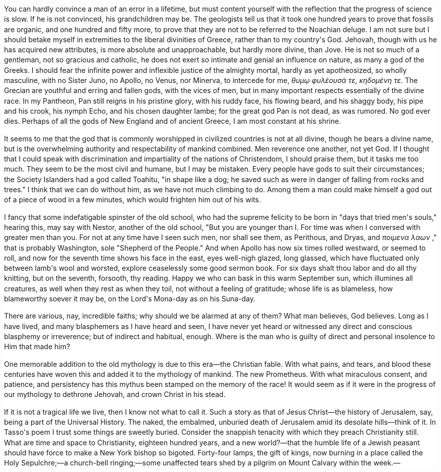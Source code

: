 You can hardly convince a man of an error in a lifetime, but must content yourself with the reflection that the progress of science is slow. If he is not convinced, his grandchildren may be. The geologists tell us that it took one hundred years to prove that fossils are organic, and one hundred and fifty more, to prove that they are not to be referred to the Noachian deluge. I am not sure but I should betake myself in extremities to the liberal divinities of Greece, rather than to my country's God. Jehovah, though with us he has acquired new attributes, is more absolute and unapproachable, but hardly more divine, than Jove. He is not so much of a gentleman, not so gracious and catholic, he does not exert so intimate and genial an influence on nature, as many a god of the Greeks. I should fear the infinite power and inflexible justice of the almighty mortal, hardly as yet apotheosized, so wholly masculine, with no Sister Juno, no Apollo, no Venus, nor Minerva, to intercede for me, _θυμῳ φυλέουσά τε, κηδομένη τε_. The Grecian are youthful and erring and fallen gods, with the vices of men, but in many important respects essentially of the divine race. In my Pantheon, Pan still reigns in his pristine glory, with his ruddy face, his flowing beard, and his shaggy body, his pipe and his crook, his nymph Echo, and his chosen daughter Iambe; for the great god Pan is not dead, as was rumored. No god ever dies. Perhaps of all the gods of New England and of ancient Greece, I am most constant at his shrine.

It seems to me that the god that is commonly worshipped in civilized countries is not at all divine, though he bears a divine name, but is the overwhelming authority and respectability of mankind combined. Men reverence one another, not yet God. If I thought that I could speak with discrimination and impartiality of the nations of Christendom, I should praise them, but it tasks me too much. They seem to be the most civil and humane, but I may be mistaken. Every people have gods to suit their circumstances; the Society Islanders had a god called Toahitu, "in shape like a dog; he saved such as were in danger of falling from rocks and trees." I think that we can do without him, as we have not much climbing to do. Among them a man could make himself a god out of a piece of wood in a few minutes, which would frighten him out of his wits.

I fancy that some indefatigable spinster of the old school, who had the supreme felicity to be born in "days that tried men's souls," hearing this, may say with Nestor, another of the old school, "But you are younger than I. For time was when I conversed with greater men than you. For not at any time have I seen such men, nor shall see them, as Perithous, and Dryas, and _ποιμενα λαων_ ," that is probably Washington, sole "Shepherd of the People." And when Apollo has now six times rolled westward, or seemed to roll, and now for the seventh time shows his face in the east, eyes well-nigh glazed, long glassed, which have fluctuated only between lamb's wool and worsted, explore ceaselessly some good sermon book. For six days shalt thou labor and do all thy knitting, but on the seventh, forsooth, thy reading. Happy we who can bask in this warm September sun, which illumines all creatures, as well when they rest as when they toil, not without a feeling of gratitude; whose life is as blameless, how blameworthy soever it may be, on the Lord's Mona-day as on his Suna-day.

There are various, nay, incredible faiths; why should we be alarmed at any of them? What man believes, God believes. Long as I have lived, and many blasphemers as I have heard and seen, I have never yet heard or witnessed any direct and conscious blasphemy or irreverence; but of indirect and habitual, enough. Where is the man who is guilty of direct and personal insolence to Him that made him?

One memorable addition to the old mythology is due to this era﻿—the Christian fable. With what pains, and tears, and blood these centuries have woven this and added it to the mythology of mankind. The new Prometheus. With what miraculous consent, and patience, and persistency has this mythus been stamped on the memory of the race! It would seem as if it were in the progress of our mythology to dethrone Jehovah, and crown Christ in his stead.

If it is not a tragical life we live, then I know not what to call it. Such a story as that of Jesus Christ﻿—the history of Jerusalem, say, being a part of the Universal History. The naked, the embalmed, unburied death of Jerusalem amid its desolate hills﻿—think of it. In Tasso's poem I trust some things are sweetly buried. Consider the snappish tenacity with which they preach Christianity still. What are time and space to Christianity, eighteen hundred years, and a new world?﻿—that the humble life of a Jewish peasant should have force to make a New York bishop so bigoted. Forty-four lamps, the gift of kings, now burning in a place called the Holy Sepulchre;﻿—a church-bell ringing;﻿—some unaffected tears shed by a pilgrim on Mount Calvary within the week.﻿—
